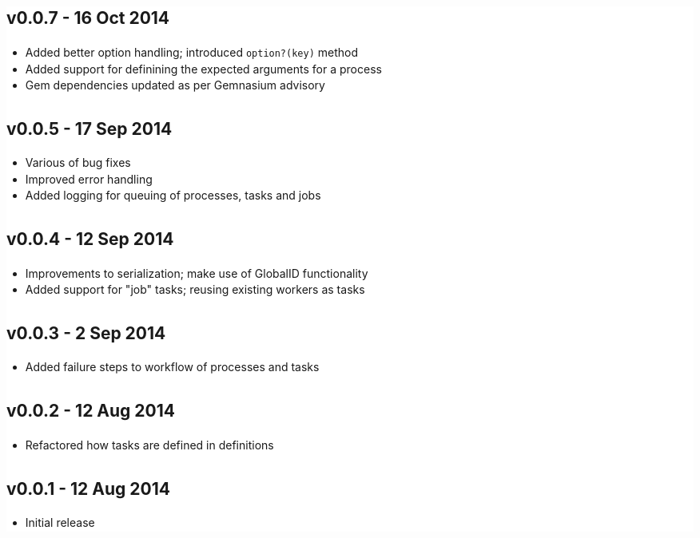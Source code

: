 v0.0.7 - 16 Oct 2014
---
* Added better option handling; introduced `option?(key)` method
* Added support for definining the expected arguments for a process
* Gem dependencies updated as per Gemnasium advisory

v0.0.5 - 17 Sep 2014
---
* Various of bug fixes
* Improved error handling
* Added logging for queuing of processes, tasks and jobs

v0.0.4 - 12 Sep 2014
---
* Improvements to serialization; make use of GlobalID functionality
* Added support for "job" tasks; reusing existing workers as tasks

v0.0.3 - 2 Sep 2014
---
* Added failure steps to workflow of processes and tasks

v0.0.2 - 12 Aug 2014
---
* Refactored how tasks are defined in definitions

v0.0.1 - 12 Aug 2014
---
* Initial release
